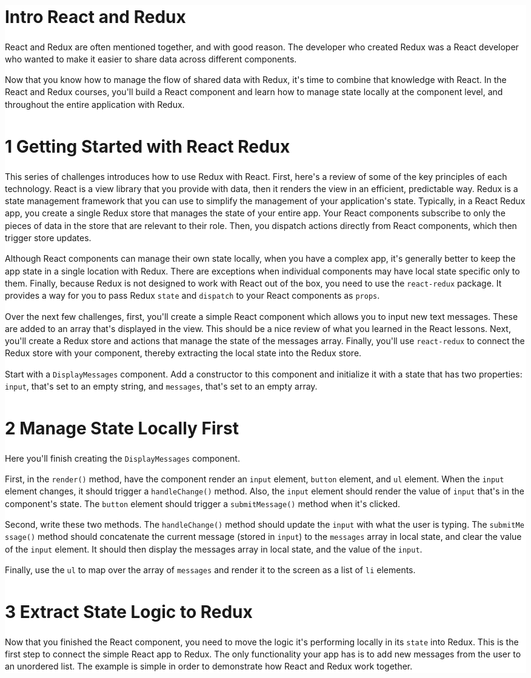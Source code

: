 # Intro React and Redux
React and Redux are often mentioned together, and with good reason. The developer who created Redux was a React developer who wanted to make it easier to share data across different components.

Now that you know how to manage the flow of shared data with Redux, it's time to combine that knowledge with React. In the React and Redux courses, you'll build a React component and learn how to manage state locally at the component level, and throughout the entire application with Redux.
# 1 Getting Started with React Redux
This series of challenges introduces how to use Redux with React. First, here's a review of some of the key principles of each technology. React is a view library that you provide with data, then it renders the view in an efficient, predictable way. Redux is a state management framework that you can use to simplify the management of your application's state. Typically, in a React Redux app, you create a single Redux store that manages the state of your entire app. Your React components subscribe to only the pieces of data in the store that are relevant to their role. Then, you dispatch actions directly from React components, which then trigger store updates.

Although React components can manage their own state locally, when you have a complex app, it's generally better to keep the app state in a single location with Redux. There are exceptions when individual components may have local state specific only to them. Finally, because Redux is not designed to work with React out of the box, you need to use the `react-redux` package. It provides a way for you to pass Redux `state` and `dispatch` to your React components as `props`.

Over the next few challenges, first, you'll create a simple React component which allows you to input new text messages. These are added to an array that's displayed in the view. This should be a nice review of what you learned in the React lessons. Next, you'll create a Redux store and actions that manage the state of the messages array. Finally, you'll use `react-redux` to connect the Redux store with your component, thereby extracting the local state into the Redux store.

Start with a `DisplayMessages` component. Add a constructor to this component and initialize it with a state that has two properties: `input`, that's set to an empty string, and `messages`, that's set to an empty array.
# 2 Manage State Locally First
Here you'll finish creating the `DisplayMessages` component.

First, in the `render()` method, have the component render an `input` element, `button` element, and `ul` element. When the `input` element changes, it should trigger a `handleChange()` method. Also, the `input` element should render the value of `input` that's in the component's state. The `button` element should trigger a `submitMessage()` method when it's clicked.

Second, write these two methods. The `handleChange()` method should update the `input` with what the user is typing. The `submitMessage()` method should concatenate the current message (stored in `input`) to the `messages` array in local state, and clear the value of the `input` element. It should then display the messages array in local state, and the value of the `input`.

Finally, use the `ul` to map over the array of `messages` and render it to the screen as a list of `li` elements.
# 3 Extract State Logic to Redux
Now that you finished the React component, you need to move the logic it's performing locally in its `state` into Redux. This is the first step to connect the simple React app to Redux. The only functionality your app has is to add new messages from the user to an unordered list. The example is simple in order to demonstrate how React and Redux work together.
